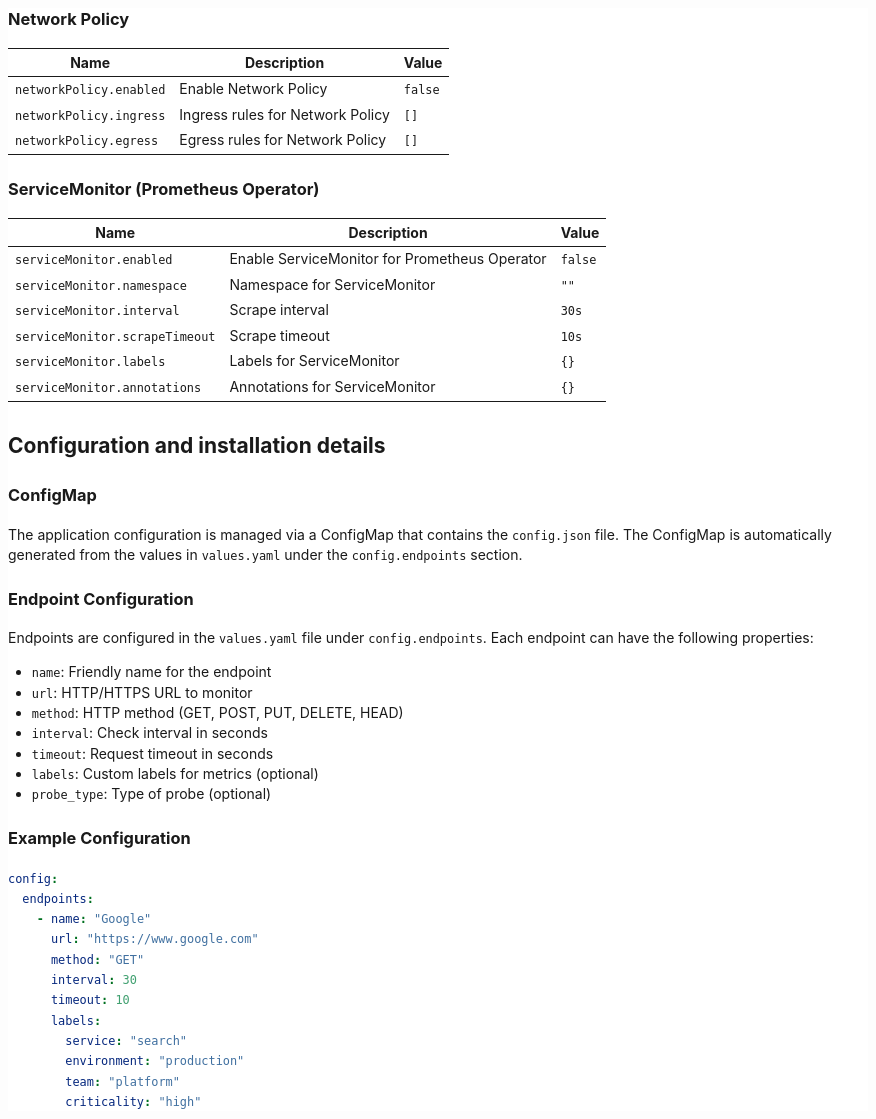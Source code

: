 ### Network Policy

| Name                       | Description                                                                 | Value   |
| -------------------------- | --------------------------------------------------------------------------- | ------- |
| `networkPolicy.enabled`    | Enable Network Policy                                                       | `false` |
| `networkPolicy.ingress`    | Ingress rules for Network Policy                                           | `[]`    |
| `networkPolicy.egress`     | Egress rules for Network Policy                                            | `[]`    |

### ServiceMonitor (Prometheus Operator)

| Name                       | Description                                                                 | Value   |
| -------------------------- | --------------------------------------------------------------------------- | ------- |
| `serviceMonitor.enabled`   | Enable ServiceMonitor for Prometheus Operator                              | `false` |
| `serviceMonitor.namespace` | Namespace for ServiceMonitor                                                | `""`    |
| `serviceMonitor.interval`  | Scrape interval                                                             | `30s`   |
| `serviceMonitor.scrapeTimeout` | Scrape timeout                                                          | `10s`   |
| `serviceMonitor.labels`    | Labels for ServiceMonitor                                                   | `{}`    |
| `serviceMonitor.annotations` | Annotations for ServiceMonitor                                           | `{}`    |


## Configuration and installation details

### ConfigMap

The application configuration is managed via a ConfigMap that contains the `config.json` file. The ConfigMap is automatically generated from the values in `values.yaml` under the `config.endpoints` section.

### Endpoint Configuration

Endpoints are configured in the `values.yaml` file under `config.endpoints`. Each endpoint can have the following properties:

- `name`: Friendly name for the endpoint
- `url`: HTTP/HTTPS URL to monitor
- `method`: HTTP method (GET, POST, PUT, DELETE, HEAD)
- `interval`: Check interval in seconds
- `timeout`: Request timeout in seconds
- `labels`: Custom labels for metrics (optional)
- `probe_type`: Type of probe (optional)

### Example Configuration

```yaml
config:
  endpoints:
    - name: "Google"
      url: "https://www.google.com"
      method: "GET"
      interval: 30
      timeout: 10
      labels:
        service: "search"
        environment: "production"
        team: "platform"
        criticality: "high"
```
